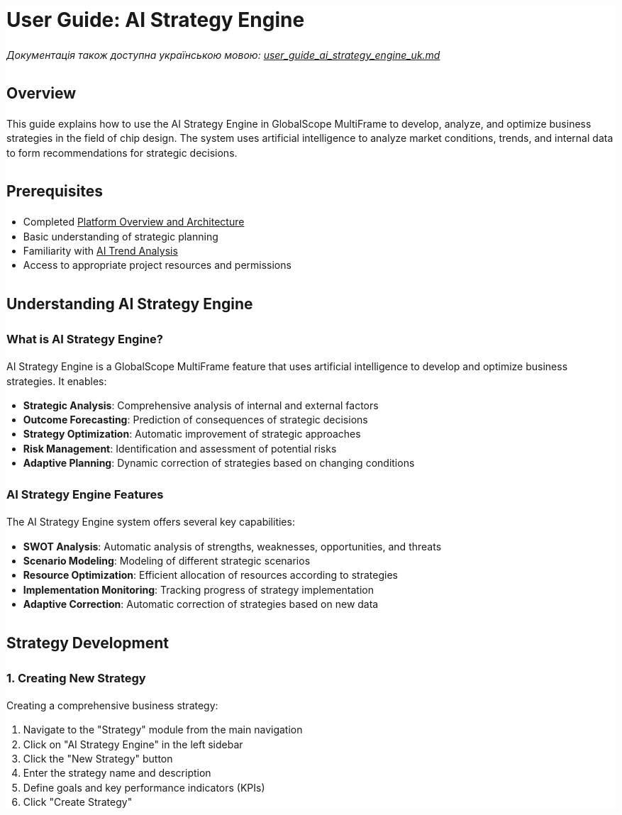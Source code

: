 # User Guide: AI Strategy Engine

*Документація також доступна українською мовою: [user_guide_ai_strategy_engine_uk.md](user_guide_ai_strategy_engine_uk.md)*

## Overview
This guide explains how to use the AI Strategy Engine in GlobalScope MultiFrame to develop, analyze, and optimize business strategies in the field of chip design. The system uses artificial intelligence to analyze market conditions, trends, and internal data to form recommendations for strategic decisions.

## Prerequisites
- Completed [Platform Overview and Architecture](user_guide_platform_overview.md)
- Basic understanding of strategic planning
- Familiarity with [AI Trend Analysis](user_guide_ai_trend_analysis.md)
- Access to appropriate project resources and permissions

## Understanding AI Strategy Engine

### What is AI Strategy Engine?
AI Strategy Engine is a GlobalScope MultiFrame feature that uses artificial intelligence to develop and optimize business strategies. It enables:
- **Strategic Analysis**: Comprehensive analysis of internal and external factors
- **Outcome Forecasting**: Prediction of consequences of strategic decisions
- **Strategy Optimization**: Automatic improvement of strategic approaches
- **Risk Management**: Identification and assessment of potential risks
- **Adaptive Planning**: Dynamic correction of strategies based on changing conditions

### AI Strategy Engine Features
The AI Strategy Engine system offers several key capabilities:
- **SWOT Analysis**: Automatic analysis of strengths, weaknesses, opportunities, and threats
- **Scenario Modeling**: Modeling of different strategic scenarios
- **Resource Optimization**: Efficient allocation of resources according to strategies
- **Implementation Monitoring**: Tracking progress of strategy implementation
- **Adaptive Correction**: Automatic correction of strategies based on new data

## Strategy Development

### 1. Creating New Strategy
Creating a comprehensive business strategy:
1. Navigate to the "Strategy" module from the main navigation
2. Click on "AI Strategy Engine" in the left sidebar
3. Click the "New Strategy" button
4. Enter the strategy name and description
5. Define goals and key performance indicators (KPIs)
6. Click "Create Strategy"
